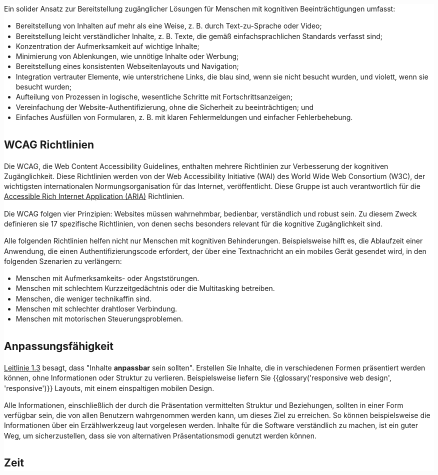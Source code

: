 Ein solider Ansatz zur Bereitstellung zugänglicher Lösungen für Menschen mit kognitiven Beeinträchtigungen umfasst:

- Bereitstellung von Inhalten auf mehr als eine Weise, z. B. durch Text-zu-Sprache oder Video;
- Bereitstellung leicht verständlicher Inhalte, z. B. Texte, die gemäß einfachsprachlichen Standards verfasst sind;
- Konzentration der Aufmerksamkeit auf wichtige Inhalte;
- Minimierung von Ablenkungen, wie unnötige Inhalte oder Werbung;
- Bereitstellung eines konsistenten Webseitenlayouts und Navigation;
- Integration vertrauter Elemente, wie unterstrichene Links, die blau sind, wenn sie nicht besucht wurden, und violett, wenn sie besucht wurden;
- Aufteilung von Prozessen in logische, wesentliche Schritte mit Fortschrittsanzeigen;
- Vereinfachung der Website-Authentifizierung, ohne die Sicherheit zu beeinträchtigen; und
- Einfaches Ausfüllen von Formularen, z. B. mit klaren Fehlermeldungen und einfacher Fehlerbehebung.

## WCAG Richtlinien

Die WCAG, die Web Content Accessibility Guidelines, enthalten mehrere Richtlinien zur Verbesserung der kognitiven Zugänglichkeit. Diese Richtlinien werden von der Web Accessibility Initiative (WAI) des World Wide Web Consortium (W3C), der wichtigsten internationalen Normungsorganisation für das Internet, veröffentlicht. Diese Gruppe ist auch verantwortlich für die [Accessible Rich Internet Application (ARIA)](/de/docs/Web/Accessibility/ARIA/ARIA_Guides) Richtlinien.

Die WCAG folgen vier Prinzipien: Websites müssen wahrnehmbar, bedienbar, verständlich und robust sein. Zu diesem Zweck definieren sie 17 spezifische Richtlinien, von denen sechs besonders relevant für die kognitive Zugänglichkeit sind.

Alle folgenden Richtlinien helfen nicht nur Menschen mit kognitiven Behinderungen. Beispielsweise hilft es, die Ablaufzeit einer Anwendung, die einen Authentifizierungscode erfordert, der über eine Textnachricht an ein mobiles Gerät gesendet wird, in den folgenden Szenarien zu verlängern:

- Menschen mit Aufmerksamkeits- oder Angststörungen.
- Menschen mit schlechtem Kurzzeitgedächtnis oder die Multitasking betreiben.
- Menschen, die weniger technikaffin sind.
- Menschen mit schlechter drahtloser Verbindung.
- Menschen mit motorischen Steuerungsproblemen.

## Anpassungsfähigkeit

[Leitlinie 1.3](https://www.w3.org/WAI/WCAG21/Understanding/adaptable) besagt, dass "Inhalte **anpassbar** sein sollten". Erstellen Sie Inhalte, die in verschiedenen Formen präsentiert werden können, ohne Informationen oder Struktur zu verlieren. Beispielsweise liefern Sie {{glossary('responsive web design', 'responsive')}} Layouts, mit einem einspaltigen mobilen Design.

Alle Informationen, einschließlich der durch die Präsentation vermittelten Struktur und Beziehungen, sollten in einer Form verfügbar sein, die von allen Benutzern wahrgenommen werden kann, um dieses Ziel zu erreichen. So können beispielsweise die Informationen über ein Erzählwerkzeug laut vorgelesen werden. Inhalte für die Software verständlich zu machen, ist ein guter Weg, um sicherzustellen, dass sie von alternativen Präsentationsmodi genutzt werden können.

## Zeit
